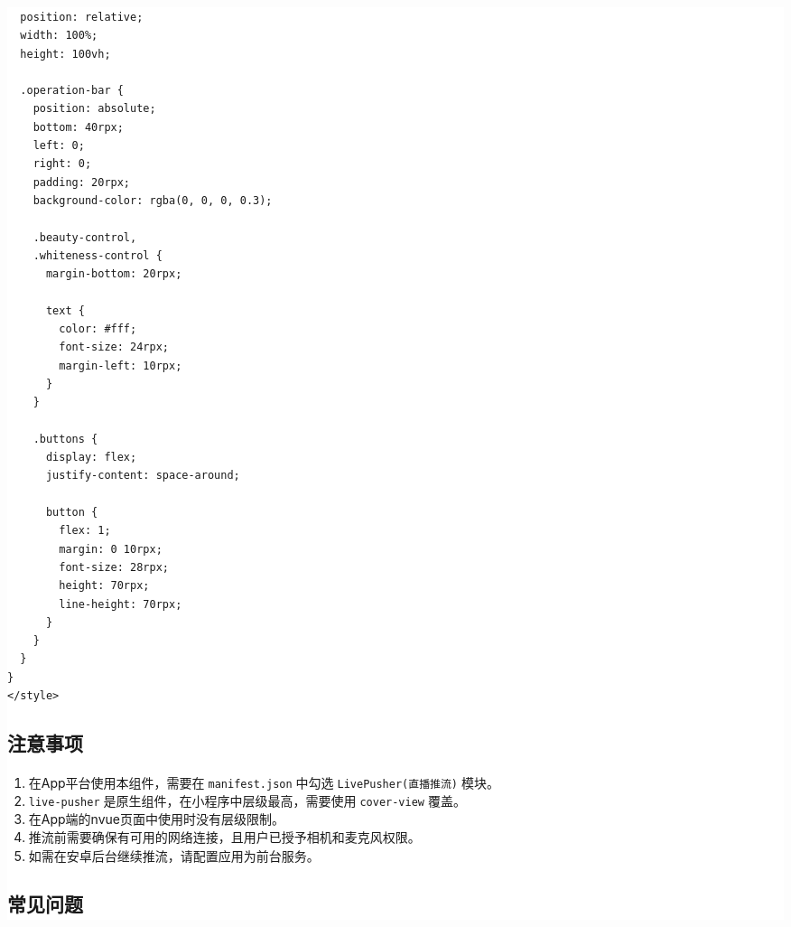 ```vue
  position: relative;
  width: 100%;
  height: 100vh;
  
  .operation-bar {
    position: absolute;
    bottom: 40rpx;
    left: 0;
    right: 0;
    padding: 20rpx;
    background-color: rgba(0, 0, 0, 0.3);
    
    .beauty-control,
    .whiteness-control {
      margin-bottom: 20rpx;
      
      text {
        color: #fff;
        font-size: 24rpx;
        margin-left: 10rpx;
      }
    }
    
    .buttons {
      display: flex;
      justify-content: space-around;
      
      button {
        flex: 1;
        margin: 0 10rpx;
        font-size: 28rpx;
        height: 70rpx;
        line-height: 70rpx;
      }
    }
  }
}
</style>
```

## 注意事项

1. 在App平台使用本组件，需要在 `manifest.json` 中勾选 `LivePusher(直播推流)` 模块。
2. `live-pusher` 是原生组件，在小程序中层级最高，需要使用 `cover-view` 覆盖。
3. 在App端的nvue页面中使用时没有层级限制。
4. 推流前需要确保有可用的网络连接，且用户已授予相机和麦克风权限。
5. 如需在安卓后台继续推流，请配置应用为前台服务。

## 常见问题
